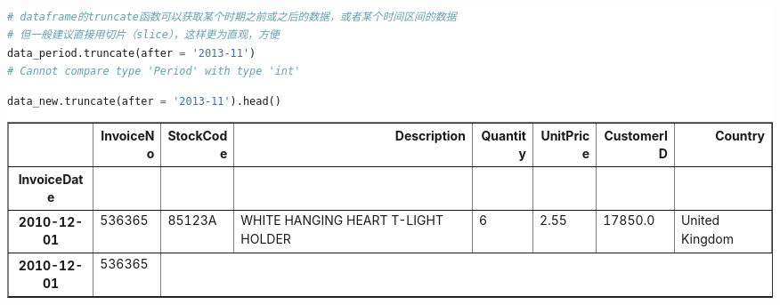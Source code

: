 


```python
# dataframe的truncate函数可以获取某个时期之前或之后的数据，或者某个时间区间的数据
# 但一般建议直接用切片（slice），这样更为直观，方便
data_period.truncate(after = '2013-11')
# Cannot compare type 'Period' with type 'int'
```


```python
data_new.truncate(after = '2013-11').head()
```




<div>
<style>
    .dataframe thead tr:only-child th {
        text-align: right;
    }

    .dataframe thead th {
        text-align: left;
    }

    .dataframe tbody tr th {
        vertical-align: top;
    }
</style>
<table border="1" class="dataframe">
  <thead>
    <tr style="text-align: right;">
      <th></th>
      <th>InvoiceNo</th>
      <th>StockCode</th>
      <th>Description</th>
      <th>Quantity</th>
      <th>UnitPrice</th>
      <th>CustomerID</th>
      <th>Country</th>
    </tr>
    <tr>
      <th>InvoiceDate</th>
      <th></th>
      <th></th>
      <th></th>
      <th></th>
      <th></th>
      <th></th>
      <th></th>
    </tr>
  </thead>
  <tbody>
    <tr>
      <th>2010-12-01</th>
      <td>536365</td>
      <td>85123A</td>
      <td>WHITE HANGING HEART T-LIGHT HOLDER</td>
      <td>6</td>
      <td>2.55</td>
      <td>17850.0</td>
      <td>United Kingdom</td>
    </tr>
    <tr>
      <th>2010-12-01</th>
      <td>536365</td>